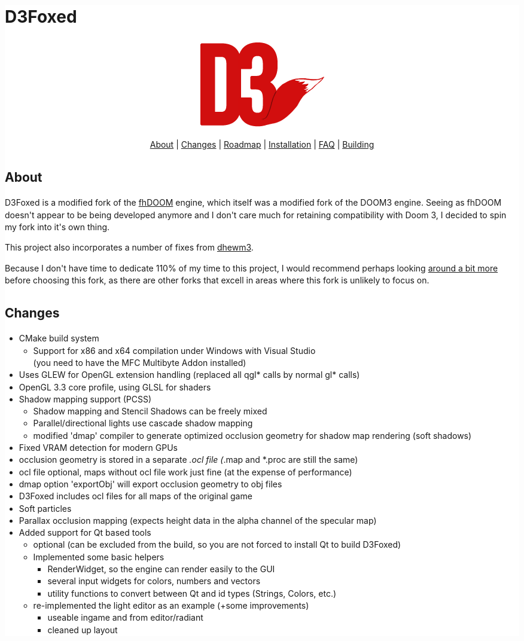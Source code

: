 # D3Foxed

<div align="center">

![](resources/icon.png)

[About](#about) | 
[Changes](#changes) | 
[Roadmap](#roadmap) |
[Installation](#installation) |
[FAQ](#faq) |
[Building](#building-fhdoom)

</div>

## About

D3Foxed is a modified fork of the [fhDOOM](https://github.com/eXistence/fhDOOM) engine, which itself was a modified fork of the DOOM3 engine. Seeing as fhDOOM doesn't appear to be being developed anymore and I don't care much for retaining compatibility with Doom 3, I decided to spin my fork into it's own thing.

This project also incorporates a number of fixes from [dhewm3](https://github.com/dhewm/dhewm3).

Because I don't have time to dedicate 110% of my time to this project, I would recommend perhaps looking [around a bit more](#similar-projects) before choosing this fork, as there are other forks that excell in areas where this fork is unlikely to focus on.

## Changes

* CMake build system
  * Support for x86 and x64 compilation under Windows with Visual Studio<br>(you need to have the MFC Multibyte Addon installed)
* Uses GLEW for OpenGL extension handling (replaced all qgl\* calls by normal gl\* calls)
* OpenGL 3.3 core profile, using GLSL for shaders
* Shadow mapping support (PCSS)
  * Shadow mapping and Stencil Shadows can be freely mixed
  * Parallel/directional lights use cascade shadow mapping
  * modified 'dmap' compiler to generate optimized occlusion geometry for shadow map rendering (soft shadows)
* Fixed VRAM detection for modern GPUs
* occlusion geometry is stored in a separate *.ocl file (*.map and *.proc are still the same)
* ocl file optional, maps without ocl file work just fine (at the expense of performance)
* dmap option 'exportObj' will export occlusion geometry to obj files
* D3Foxed includes ocl files for all maps of the original game  
* Soft particles
* Parallax occlusion mapping (expects height data in the alpha channel of the specular map)
* Added support for Qt based tools
  * optional (can be excluded from the build, so you are not forced to install Qt to build D3Foxed)
  * Implemented some basic helpers
    * RenderWidget, so the engine can render easily to the GUI
    * several input widgets for colors, numbers and vectors
    * utility functions to convert between Qt and id types (Strings, Colors, etc.)
  * re-implemented the light editor as an example (+some improvements)
    * useable ingame and from editor/radiant
    * cleaned up layout